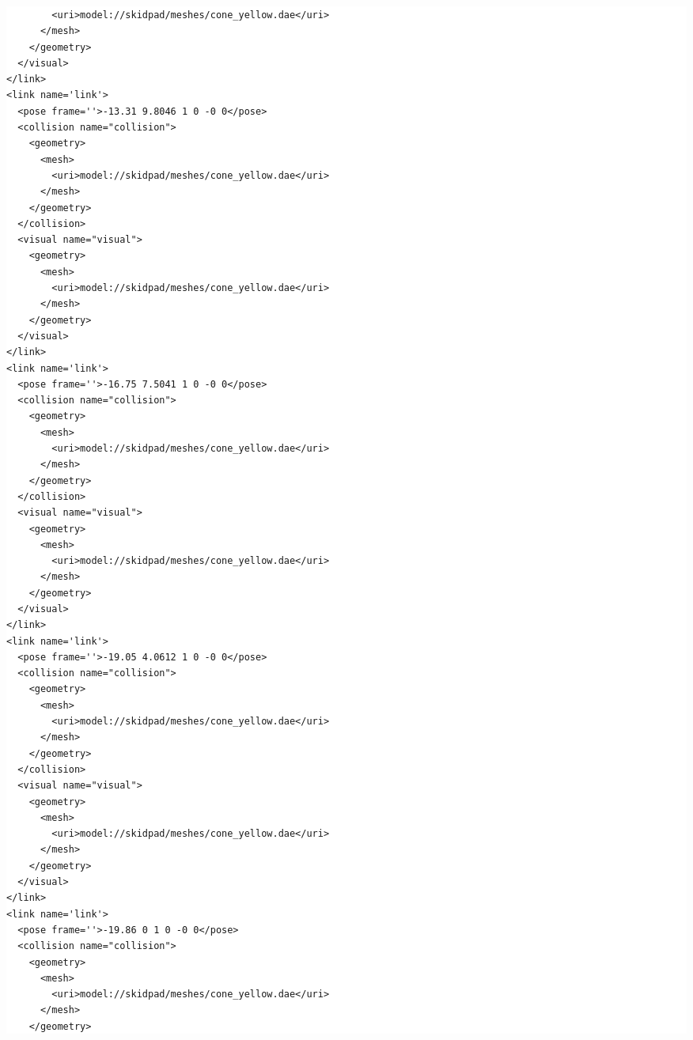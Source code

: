             <uri>model://skidpad/meshes/cone_yellow.dae</uri>
          </mesh>
        </geometry>
      </visual>
    </link>
    <link name='link'>
      <pose frame=''>-13.31 9.8046 1 0 -0 0</pose>
      <collision name="collision">
        <geometry>
          <mesh>
            <uri>model://skidpad/meshes/cone_yellow.dae</uri>
          </mesh>
        </geometry>
      </collision>
      <visual name="visual">
        <geometry>
          <mesh>
            <uri>model://skidpad/meshes/cone_yellow.dae</uri>
          </mesh>
        </geometry>
      </visual>
    </link>
    <link name='link'>
      <pose frame=''>-16.75 7.5041 1 0 -0 0</pose>
      <collision name="collision">
        <geometry>
          <mesh>
            <uri>model://skidpad/meshes/cone_yellow.dae</uri>
          </mesh>
        </geometry>
      </collision>
      <visual name="visual">
        <geometry>
          <mesh>
            <uri>model://skidpad/meshes/cone_yellow.dae</uri>
          </mesh>
        </geometry>
      </visual>
    </link>
    <link name='link'>
      <pose frame=''>-19.05 4.0612 1 0 -0 0</pose>
      <collision name="collision">
        <geometry>
          <mesh>
            <uri>model://skidpad/meshes/cone_yellow.dae</uri>
          </mesh>
        </geometry>
      </collision>
      <visual name="visual">
        <geometry>
          <mesh>
            <uri>model://skidpad/meshes/cone_yellow.dae</uri>
          </mesh>
        </geometry>
      </visual>
    </link>
    <link name='link'>
      <pose frame=''>-19.86 0 1 0 -0 0</pose>
      <collision name="collision">
        <geometry>
          <mesh>
            <uri>model://skidpad/meshes/cone_yellow.dae</uri>
          </mesh>
        </geometry>